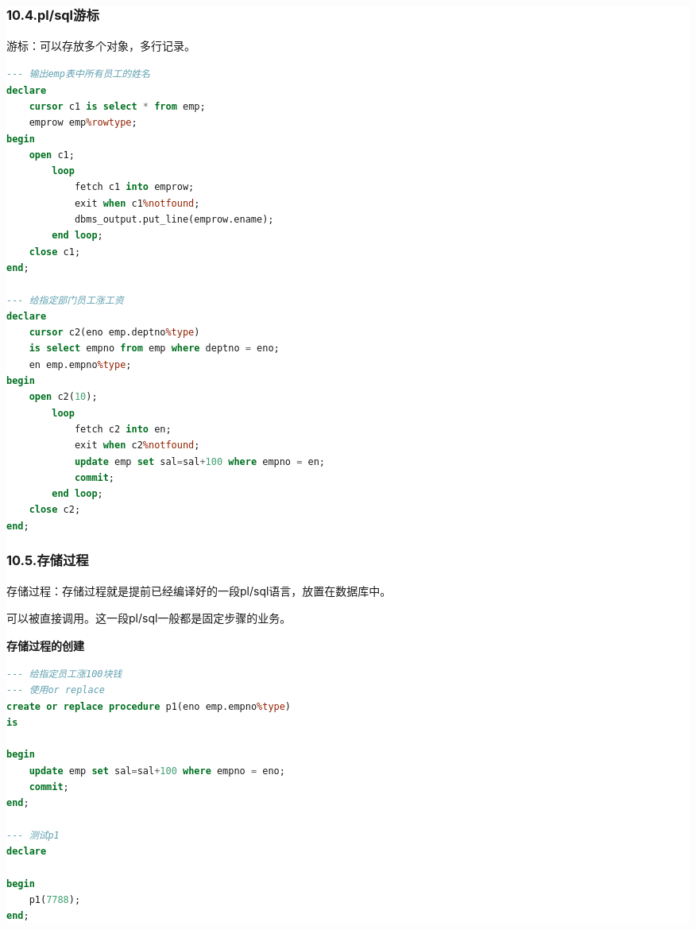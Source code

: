 

### 10.4.pl/sql游标

游标：可以存放多个对象，多行记录。

```sql
--- 输出emp表中所有员工的姓名
declare
	cursor c1 is select * from emp;
	emprow emp%rowtype;
begin
	open c1;
		loop
			fetch c1 into emprow;
			exit when c1%notfound;
			dbms_output.put_line(emprow.ename);
		end loop;
	close c1;
end;

--- 给指定部门员工涨工资
declare
	cursor c2(eno emp.deptno%type) 
	is select empno from emp where deptno = eno;
	en emp.empno%type;
begin
	open c2(10);
		loop
			fetch c2 into en;
			exit when c2%notfound;
			update emp set sal=sal+100 where empno = en;
			commit;
		end loop;
	close c2;
end;
```



### 10.5.存储过程

存储过程：存储过程就是提前已经编译好的一段pl/sql语言，放置在数据库中。

可以被直接调用。这一段pl/sql一般都是固定步骤的业务。

**存储过程的创建**

```sql
--- 给指定员工涨100块钱
--- 使用or replace
create or replace procedure p1(eno emp.empno%type)
is

begin
	update emp set sal=sal+100 where empno = eno;
	commit;
end;

--- 测试p1
declare

begin
	p1(7788);
end;
```
